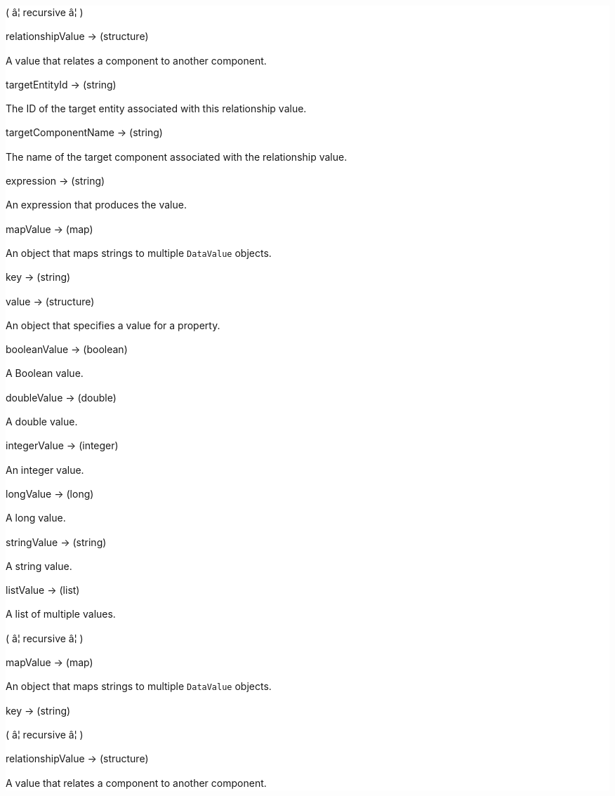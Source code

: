 ( â¦ recursive â¦ )

relationshipValue -> (structure)

A value that relates a component to another component.

targetEntityId -> (string)

The ID of the target entity associated with this relationship value.

targetComponentName -> (string)

The name of the target component associated with the relationship value.

expression -> (string)

An expression that produces the value.

mapValue -> (map)

An object that maps strings to multiple `DataValue` objects.

key -> (string)

value -> (structure)

An object that specifies a value for a property.

booleanValue -> (boolean)

A Boolean value.

doubleValue -> (double)

A double value.

integerValue -> (integer)

An integer value.

longValue -> (long)

A long value.

stringValue -> (string)

A string value.

listValue -> (list)

A list of multiple values.

( â¦ recursive â¦ )

mapValue -> (map)

An object that maps strings to multiple `DataValue` objects.

key -> (string)

( â¦ recursive â¦ )

relationshipValue -> (structure)

A value that relates a component to another component.
